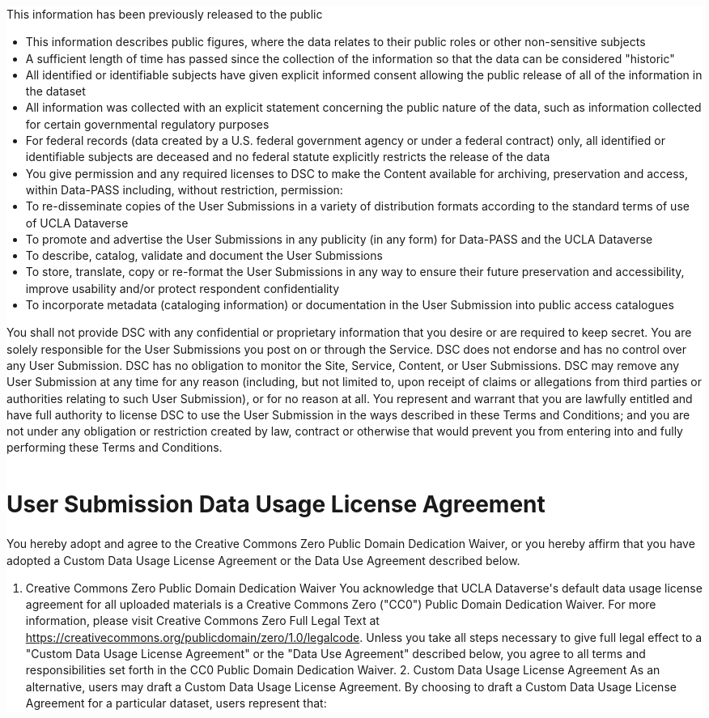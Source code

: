 This information has been previously released to the public

-   This information describes public figures, where the data relates to
    their public roles or other non-sensitive subjects
-   A sufficient length of time has passed since the collection of the
    information so that the data can be considered \"historic\"
-   All identified or identifiable subjects have given explicit informed
    consent allowing the public release of all of the information in the
    dataset
-   All information was collected with an explicit statement concerning
    the public nature of the data, such as information collected for
    certain governmental regulatory purposes
-   For federal records (data created by a U.S. federal government
    agency or under a federal contract) only, all identified or
    identifiable subjects are deceased and no federal statute explicitly
    restricts the release of the data
-   You give permission and any required licenses to DSC to make the
    Content available for archiving, preservation and access, within
    Data-PASS including, without restriction, permission:
-   To re-disseminate copies of the User Submissions in a variety of
    distribution formats according to the standard terms of use of UCLA
    Dataverse
-   To promote and advertise the User Submissions in any publicity (in
    any form) for Data-PASS and the UCLA Dataverse
-   To describe, catalog, validate and document the User Submissions
-   To store, translate, copy or re-format the User Submissions in any
    way to ensure their future preservation and accessibility, improve
    usability and/or protect respondent confidentiality
-   To incorporate metadata (cataloging information) or documentation in
    the User Submission into public access catalogues

You shall not provide DSC with any confidential or proprietary
information that you desire or are required to keep secret. You are
solely responsible for the User Submissions you post on or through the
Service. DSC does not endorse and has no control over any User
Submission. DSC has no obligation to monitor the Site, Service, Content,
or User Submissions. DSC may remove any User Submission at any time for
any reason (including, but not limited to, upon receipt of claims or
allegations from third parties or authorities relating to such User
Submission), or for no reason at all. You represent and warrant that you
are lawfully entitled and have full authority to license DSC to use the
User Submission in the ways described in these Terms and Conditions; and
you are not under any obligation or restriction created by law, contract
or otherwise that would prevent you from entering into and fully
performing these Terms and Conditions.

User Submission Data Usage License Agreement
============================================

You hereby adopt and agree to the Creative Commons Zero Public Domain
Dedication Waiver, or you hereby affirm that you have adopted a Custom
Data Usage License Agreement or the Data Use Agreement described below.
1. Creative Commons Zero Public Domain Dedication Waiver You acknowledge
that UCLA Dataverse's default data usage license agreement for all
uploaded materials is a Creative Commons Zero ("CC0") Public Domain
Dedication Waiver. For more information, please visit Creative Commons
Zero Full Legal Text at
<https://creativecommons.org/publicdomain/zero/1.0/legalcode>. Unless
you take all steps necessary to give full legal effect to a "Custom Data
Usage License Agreement" or the "Data Use Agreement" described below,
you agree to all terms and responsibilities set forth in the CC0 Public
Domain Dedication Waiver. 2. Custom Data Usage License Agreement As an
alternative, users may draft a Custom Data Usage License Agreement. By
choosing to draft a Custom Data Usage License Agreement for a particular
dataset, users represent that:
